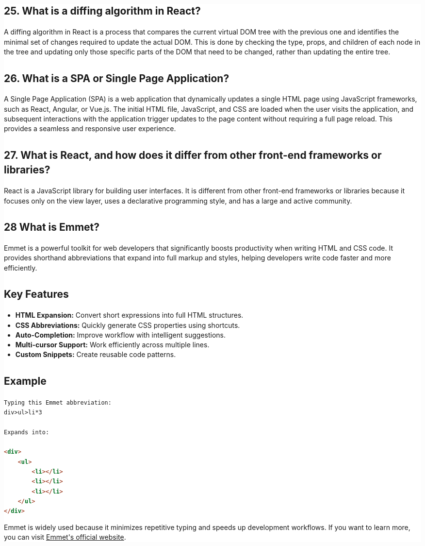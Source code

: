 ## 25. What is a diffing algorithm in React?
A diffing algorithm in React is a process that compares the current virtual DOM tree with the previous one and identifies the minimal set of changes required to update the actual DOM. This is done by checking the type, props, and children of each node in the tree and updating only those specific parts of the DOM that need to be changed, rather than updating the entire tree.

## 26. What is a SPA or Single Page Application? ##
A Single Page Application (SPA) is a web application that dynamically updates a single HTML page using JavaScript frameworks, such as React, Angular, or Vue.js. The initial HTML file, JavaScript, and CSS are loaded when the user visits the application, and subsequent interactions with the application trigger updates to the page content without requiring a full page reload. This provides a seamless and responsive user experience.

## 27. What is React, and how does it differ from other front-end frameworks or libraries? ##
React is a JavaScript library for building user interfaces. It is different from other front-end frameworks or libraries because it focuses only on the view layer, uses a declarative programming style, and has a large and active community.

## 28 What is Emmet? 
Emmet is a powerful toolkit for web developers that significantly boosts productivity when writing HTML and CSS code. It provides shorthand abbreviations that expand into full markup and styles, helping developers write code faster and more efficiently.

## Key Features
- **HTML Expansion:** Convert short expressions into full HTML structures.
- **CSS Abbreviations:** Quickly generate CSS properties using shortcuts.
- **Auto-Completion:** Improve workflow with intelligent suggestions.
- **Multi-cursor Support:** Work efficiently across multiple lines.
- **Custom Snippets:** Create reusable code patterns.

## Example
```html
Typing this Emmet abbreviation:
div>ul>li*3

Expands into:

<div>
    <ul>
        <li></li>
        <li></li>
        <li></li>
    </ul>
</div>

```
Emmet is widely used because it minimizes repetitive typing and speeds up development workflows. If you want to learn more, you can visit [Emmet's official website](https://emmet.io/).
